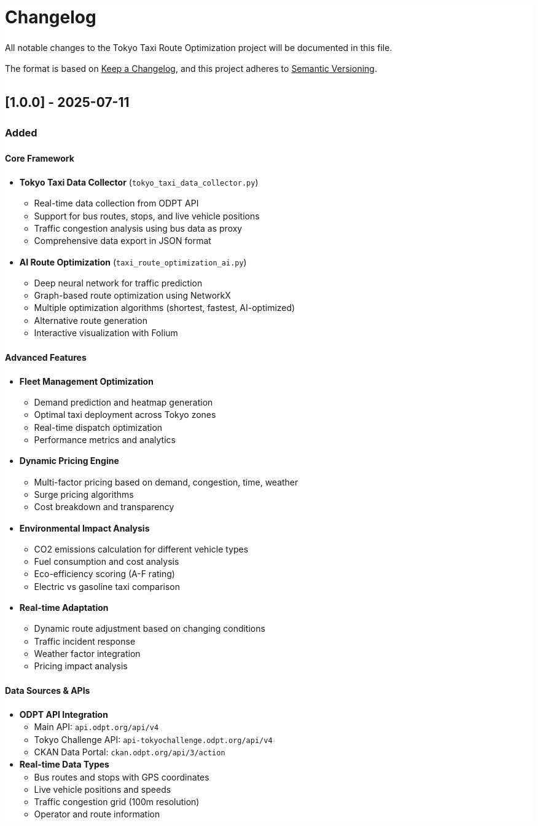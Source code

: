# Changelog

All notable changes to the Tokyo Taxi Route Optimization project will be documented in this file.

The format is based on [Keep a Changelog](https://keepachangelog.com/en/1.0.0/),
and this project adheres to [Semantic Versioning](https://semver.org/spec/v2.0.0.html).

## [1.0.0] - 2025-07-11

### Added

#### Core Framework
- **Tokyo Taxi Data Collector** (`tokyo_taxi_data_collector.py`)
  - Real-time data collection from ODPT API
  - Support for bus routes, stops, and live vehicle positions
  - Traffic congestion analysis using bus data as proxy
  - Comprehensive data export in JSON format

- **AI Route Optimization** (`taxi_route_optimization_ai.py`)
  - Deep neural network for traffic prediction
  - Graph-based route optimization using NetworkX
  - Multiple optimization algorithms (shortest, fastest, AI-optimized)
  - Alternative route generation
  - Interactive visualization with Folium

#### Advanced Features
- **Fleet Management Optimization**
  - Demand prediction and heatmap generation
  - Optimal taxi deployment across Tokyo zones
  - Real-time dispatch optimization
  - Performance metrics and analytics

- **Dynamic Pricing Engine**
  - Multi-factor pricing based on demand, congestion, time, weather
  - Surge pricing algorithms
  - Cost breakdown and transparency

- **Environmental Impact Analysis**
  - CO2 emissions calculation for different vehicle types
  - Fuel consumption and cost analysis
  - Eco-efficiency scoring (A-F rating)
  - Electric vs gasoline taxi comparison

- **Real-time Adaptation**
  - Dynamic route adjustment based on changing conditions
  - Traffic incident response
  - Weather factor integration
  - Pricing impact analysis

#### Data Sources & APIs
- **ODPT API Integration**
  - Main API: `api.odpt.org/api/v4`
  - Tokyo Challenge API: `api-tokyochallenge.odpt.org/api/v4`
  - CKAN Data Portal: `ckan.odpt.org/api/3/action`
- **Real-time Data Types**
  - Bus routes and stops with GPS coordinates
  - Live vehicle positions and speeds
  - Traffic congestion grid (100m resolution)
  - Operator and route information
